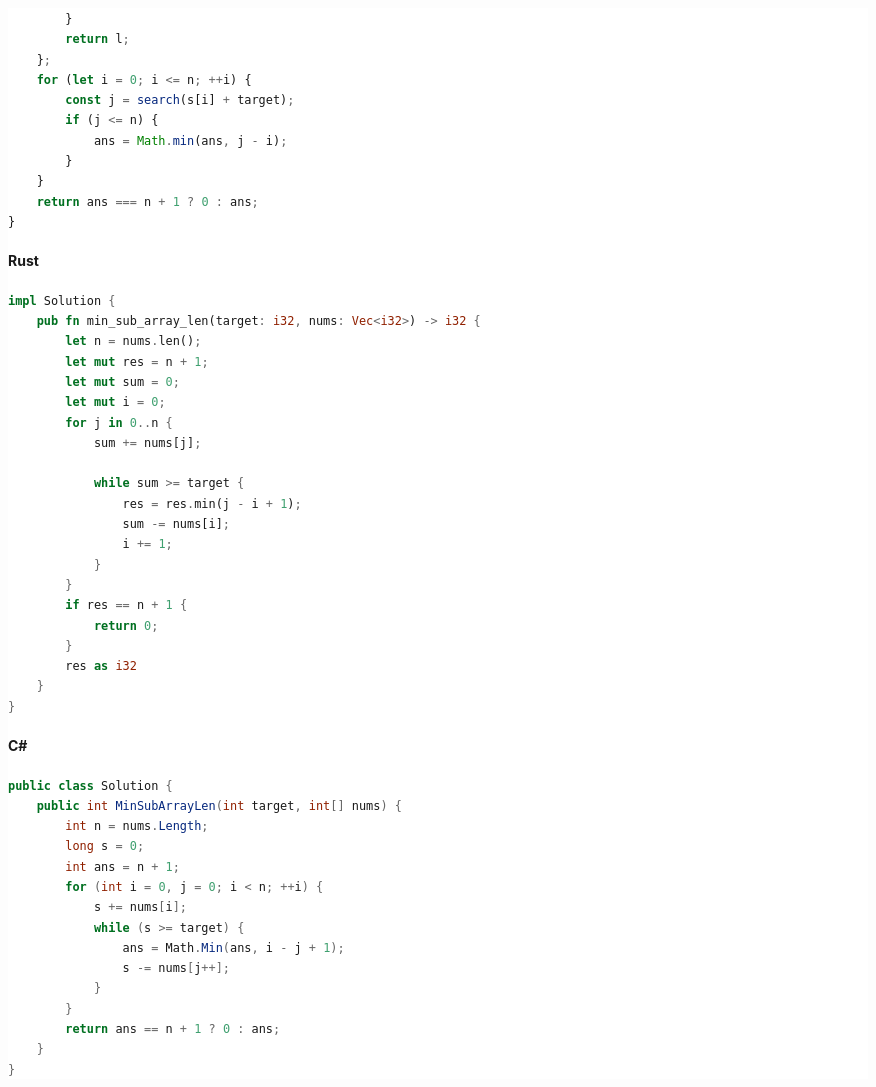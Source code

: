 ```ts
        }
        return l;
    };
    for (let i = 0; i <= n; ++i) {
        const j = search(s[i] + target);
        if (j <= n) {
            ans = Math.min(ans, j - i);
        }
    }
    return ans === n + 1 ? 0 : ans;
}
```

#### Rust

```rust
impl Solution {
    pub fn min_sub_array_len(target: i32, nums: Vec<i32>) -> i32 {
        let n = nums.len();
        let mut res = n + 1;
        let mut sum = 0;
        let mut i = 0;
        for j in 0..n {
            sum += nums[j];

            while sum >= target {
                res = res.min(j - i + 1);
                sum -= nums[i];
                i += 1;
            }
        }
        if res == n + 1 {
            return 0;
        }
        res as i32
    }
}
```

#### C#

```cs
public class Solution {
    public int MinSubArrayLen(int target, int[] nums) {
        int n = nums.Length;
        long s = 0;
        int ans = n + 1;
        for (int i = 0, j = 0; i < n; ++i) {
            s += nums[i];
            while (s >= target) {
                ans = Math.Min(ans, i - j + 1);
                s -= nums[j++];
            }
        }
        return ans == n + 1 ? 0 : ans;
    }
}
```
